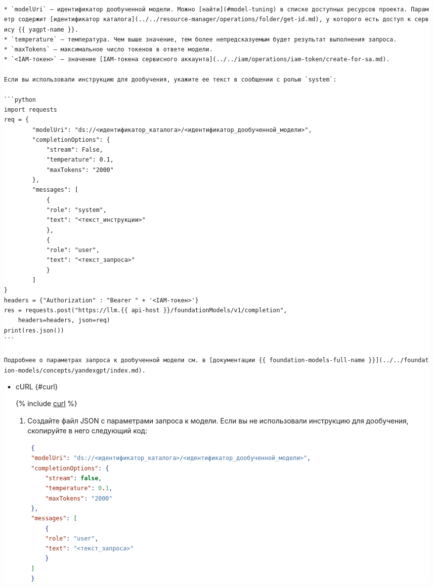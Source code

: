     * `modelUri` — идентификатор дообученной модели. Можно [найти](#model-tuning) в списке доступных ресурсов проекта. Параметр содержит [идентификатор каталога](../../resource-manager/operations/folder/get-id.md), у которого есть доступ к сервису {{ yagpt-name }}.
    * `temperature` — температура. Чем выше значение, тем более непредсказуемым будет результат выполнения запроса.
    * `maxTokens` — максимальное число токенов в ответе модели.
    * `<IAM-токен>` — значение [IAM-токена сервисного аккаунта](../../iam/operations/iam-token/create-for-sa.md).

    Если вы использовали инструкцию для дообучения, укажите ее текст в сообщении с ролью `system`:

    ```python
    import requests
    req = {
            "modelUri": "ds://<идентификатор_каталога>/<идентификатор_дообученной_модели>",
            "completionOptions": {
                "stream": False,
                "temperature": 0.1,
                "maxTokens": "2000"
            },
            "messages": [
                {
                "role": "system",
                "text": "<текст_инструкции>"
                },
                {
                "role": "user",
                "text": "<текст_запроса>"
                }
            ]
    }
    headers = {"Authorization" : "Bearer " + '<IAM-токен>'}
    res = requests.post("https://llm.{{ api-host }}/foundationModels/v1/completion",
        headers=headers, json=req)
    print(res.json())
    ```

    Подробнее о параметрах запроса к дообученной модели см. в [документации {{ foundation-models-full-name }}](../../foundation-models/concepts/yandexgpt/index.md).

- cURL {#curl}

    {% include [curl](../../_includes/curl.md) %}

    1. Создайте файл JSON с параметрами запроса к модели. Если вы не использовали инструкцию для дообучения, скопируйте в него следующий код:
    
       ```json
        {
        "modelUri": "ds://<идентификатор_каталога>/<идентификатор_дообученной_модели>",
        "completionOptions": {
            "stream": false,
            "temperature": 0.1,
            "maxTokens": "2000"
        },
        "messages": [
            {
            "role": "user",
            "text": "<текст_запроса>"
            }
        ]
        }
       ```
